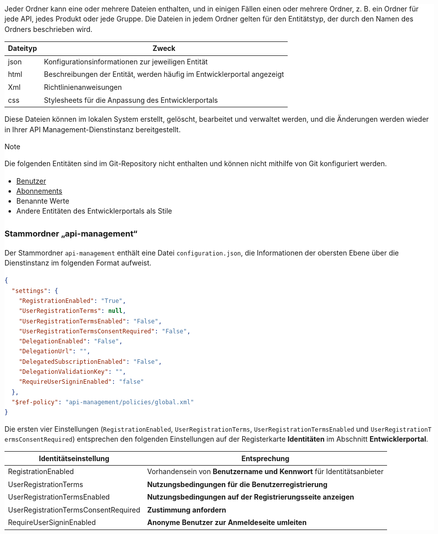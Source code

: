 
Jeder Ordner kann eine oder mehrere Dateien enthalten, und in einigen Fällen einen oder mehrere Ordner, z. B. ein Ordner für jede API, jedes Produkt oder jede Gruppe. Die Dateien in jedem Ordner gelten für den Entitätstyp, der durch den Namen des Ordners beschrieben wird.

| Dateityp | Zweck |
| --- | --- |
| json |Konfigurationsinformationen zur jeweiligen Entität |
| html |Beschreibungen der Entität, werden häufig im Entwicklerportal angezeigt |
| Xml |Richtlinienanweisungen |
| css |Stylesheets für die Anpassung des Entwicklerportals |

Diese Dateien können im lokalen System erstellt, gelöscht, bearbeitet und verwaltet werden, und die Änderungen werden wieder in Ihrer API Management-Dienstinstanz bereitgestellt.

> [!NOTE]
> Die folgenden Entitäten sind im Git-Repository nicht enthalten und können nicht mithilfe von Git konfiguriert werden.
>
> * [Benutzer](/rest/api/apimanagement/2019-12-01/user)
> * [Abonnements](/rest/api/apimanagement/2019-12-01/subscription)
> * Benannte Werte
> * Andere Entitäten des Entwicklerportals als Stile
>

### <a name="root-api-management-folder"></a>Stammordner „api-management“
Der Stammordner `api-management` enthält eine Datei `configuration.json`, die Informationen der obersten Ebene über die Dienstinstanz im folgenden Format aufweist.

```json
{
  "settings": {
    "RegistrationEnabled": "True",
    "UserRegistrationTerms": null,
    "UserRegistrationTermsEnabled": "False",
    "UserRegistrationTermsConsentRequired": "False",
    "DelegationEnabled": "False",
    "DelegationUrl": "",
    "DelegatedSubscriptionEnabled": "False",
    "DelegationValidationKey": "",
    "RequireUserSigninEnabled": "false"
  },
  "$ref-policy": "api-management/policies/global.xml"
}
```

Die ersten vier Einstellungen (`RegistrationEnabled`, `UserRegistrationTerms`, `UserRegistrationTermsEnabled` und `UserRegistrationTermsConsentRequired`) entsprechen den folgenden Einstellungen auf der Registerkarte **Identitäten** im Abschnitt **Entwicklerportal**.

| Identitätseinstellung | Entsprechung |
| --- | --- |
| RegistrationEnabled |Vorhandensein von **Benutzername und Kennwort** für Identitätsanbieter |
| UserRegistrationTerms |**Nutzungsbedingungen für die Benutzerregistrierung** |
| UserRegistrationTermsEnabled |**Nutzungsbedingungen auf der Registrierungsseite anzeigen** |
| UserRegistrationTermsConsentRequired |**Zustimmung anfordern** |
| RequireUserSigninEnabled |**Anonyme Benutzer zur Anmeldeseite umleiten** |


[api-management-enable-git]: ./media/api-management-configuration-repository-git/api-management-enable-git.png
[api-management-git-enabled]: ./media/api-management-configuration-repository-git/api-management-git-enabled.png
[api-management-save-configuration]: ./media/api-management-configuration-repository-git/api-management-save-configuration.png
[api-management-save-configuration-confirm]: ./media/api-management-configuration-repository-git/api-management-save-configuration-confirm.png
[api-management-configuration-status]: ./media/api-management-configuration-repository-git/api-management-configuration-status.png
[api-management-configuration-git-clone]: ./media/api-management-configuration-repository-git/api-management-configuration-git-clone.png
[api-management-generate-password]: ./media/api-management-configuration-repository-git/api-management-generate-password.png
[api-management-password]: ./media/api-management-configuration-repository-git/api-management-password.png
[api-management-git-configure]: ./media/api-management-configuration-repository-git/api-management-git-configure.png
[api-management-configuration-deploy]: ./media/api-management-configuration-repository-git/api-management-configuration-deploy.png
[api-management-identity-settings]: ./media/api-management-configuration-repository-git/api-management-identity-settings.png
[api-management-delegation-settings]: ./media/api-management-configuration-repository-git/api-management-delegation-settings.png
[api-management-git-icon-enable]: ./media/api-management-configuration-repository-git/api-management-git-icon-enable.png